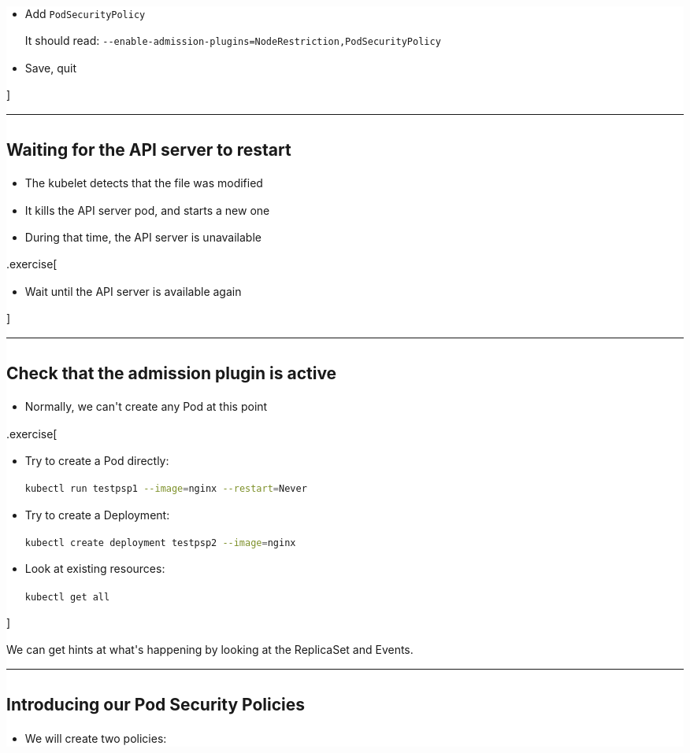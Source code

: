 - Add `PodSecurityPolicy`

  It should read: `--enable-admission-plugins=NodeRestriction,PodSecurityPolicy`

- Save, quit



]

---

## Waiting for the API server to restart

- The kubelet detects that the file was modified

- It kills the API server pod, and starts a new one

- During that time, the API server is unavailable

.exercise[

- Wait until the API server is available again

]

---

## Check that the admission plugin is active

- Normally, we can't create any Pod at this point

.exercise[

- Try to create a Pod directly:
  ```bash
  kubectl run testpsp1 --image=nginx --restart=Never
  ```



- Try to create a Deployment:
  ```bash
  kubectl create deployment testpsp2 --image=nginx
  ```

- Look at existing resources:
  ```bash
  kubectl get all
  ```

]

We can get hints at what's happening by looking at the ReplicaSet and Events.

---

## Introducing our Pod Security Policies

- We will create two policies:
